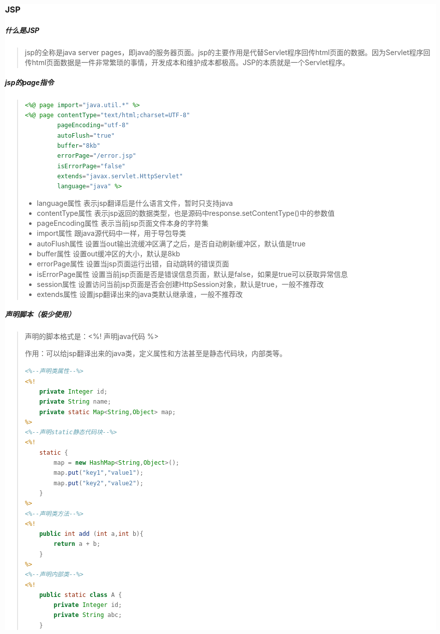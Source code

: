 ### JSP

##### 什么是JSP

> jsp的全称是java server pages，即java的服务器页面。jsp的主要作用是代替Servlet程序回传html页面的数据。因为Servlet程序回传html页面数据是一件非常繁琐的事情，开发成本和维护成本都极高。JSP的本质就是一个Servlet程序。

##### jsp的page指令

> ```jsp
> <%@ page import="java.util.*" %>
> <%@ page contentType="text/html;charset=UTF-8"
>          pageEncoding="utf-8"
>          autoFlush="true"
>          buffer="8kb"
>          errorPage="/error.jsp"
>          isErrorPage="false"
>          extends="javax.servlet.HttpServlet"
>          language="java" %>
> ```
>
> - language属性	表示jsp翻译后是什么语言文件，暂时只支持java
> - contentType属性    表示jsp返回的数据类型，也是源码中response.setContentType()中的参数值
> - pageEncoding属性    表示当前jsp页面文件本身的字符集
> - import属性    跟java源代码中一样，用于导包导类
> - autoFlush属性    设置当out输出流缓冲区满了之后，是否自动刷新缓冲区，默认值是true
> - buffer属性    设置out缓冲区的大小，默认是8kb
> - errorPage属性    设置当jsp页面运行出错，自动跳转的错误页面
> - isErrorPage属性    设置当前jsp页面是否是错误信息页面，默认是false，如果是true可以获取异常信息
> - session属性    设置访问当前jsp页面是否会创建HttpSession对象，默认是true，一般不推荐改
> - extends属性    设置jsp翻译出来的java类默认继承谁，一般不推荐改

##### 声明脚本（极少使用）

> 声明的脚本格式是：<%! 声明java代码 %>
>
> 作用：可以给jsp翻译出来的java类，定义属性和方法甚至是静态代码块，内部类等。
>
> ```jsp
> <%--声明类属性--%>
> <%!
>     private Integer id;
>     private String name;
>     private static Map<String,Object> map;
> %>
> <%--声明static静态代码块--%>
> <%!
>     static {
>         map = new HashMap<String,Object>();
>         map.put("key1","value1");
>         map.put("key2","value2");
>     }
> %>
> <%--声明类方法--%>
> <%!
>     public int add (int a,int b){
>         return a + b;
>     }
> %>
> <%--声明内部类--%>
> <%!
>     public static class A {
>         private Integer id;
>         private String abc;
>     }